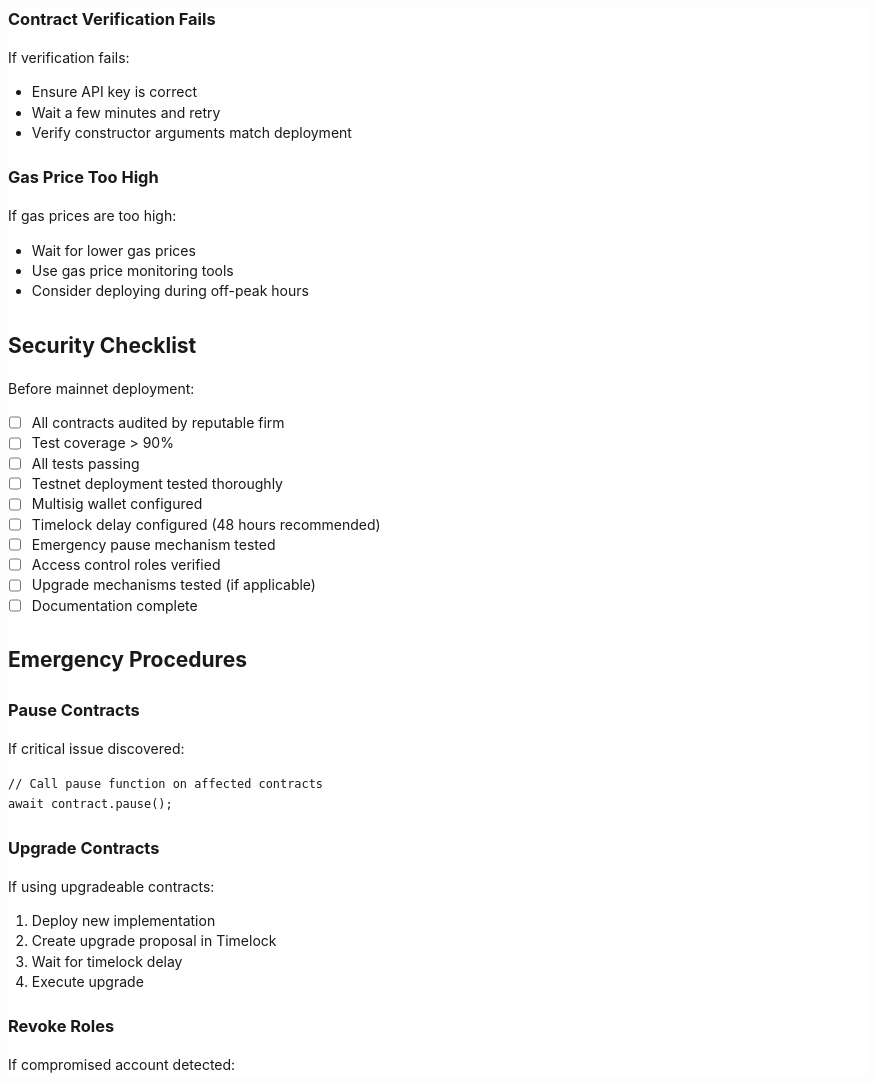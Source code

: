 ### Contract Verification Fails

If verification fails:
- Ensure API key is correct
- Wait a few minutes and retry
- Verify constructor arguments match deployment

### Gas Price Too High

If gas prices are too high:
- Wait for lower gas prices
- Use gas price monitoring tools
- Consider deploying during off-peak hours

## Security Checklist

Before mainnet deployment:

- [ ] All contracts audited by reputable firm
- [ ] Test coverage > 90%
- [ ] All tests passing
- [ ] Testnet deployment tested thoroughly
- [ ] Multisig wallet configured
- [ ] Timelock delay configured (48 hours recommended)
- [ ] Emergency pause mechanism tested
- [ ] Access control roles verified
- [ ] Upgrade mechanisms tested (if applicable)
- [ ] Documentation complete

## Emergency Procedures

### Pause Contracts

If critical issue discovered:

```solidity
// Call pause function on affected contracts
await contract.pause();
```

### Upgrade Contracts

If using upgradeable contracts:

1. Deploy new implementation
2. Create upgrade proposal in Timelock
3. Wait for timelock delay
4. Execute upgrade

### Revoke Roles

If compromised account detected:
